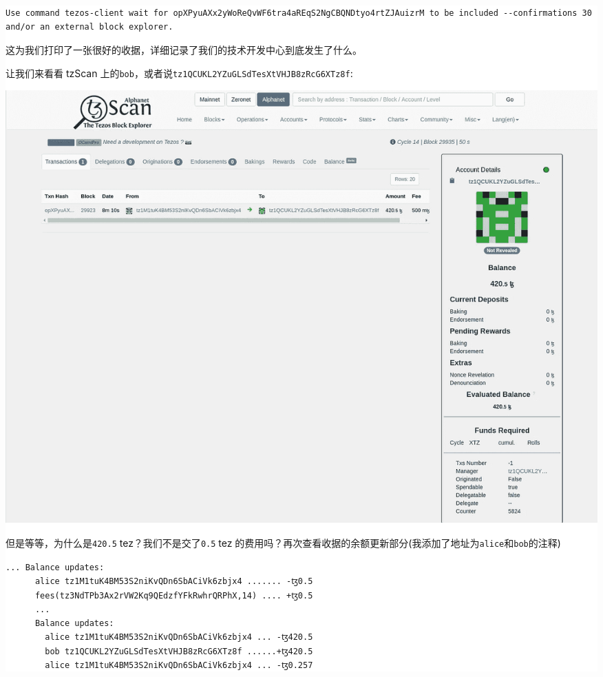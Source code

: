 ```
Use command tezos-client wait for opXPyuAXx2yWoReQvWF6tra4aREqS2NgCBQNDtyo4rtZJAuizrM to be included --confirmations 30 and/or an external block explorer.
```

这为我们打印了一张很好的收据，详细记录了我们的技术开发中心到底发生了什么。

让我们来看看 tzScan 上的`bob`，或者说`tz1QCUKL2YZuGLSdTesXtVHJB8zRcG6XTz8f`:

![](img/9c5f635d0899221aef1ff3accb920b6e.png)

但是等等，为什么是`420.5` tez？我们不是交了`0.5` tez 的费用吗？再次查看收据的余额更新部分(我添加了地址为`alice`和`bob`的注释)

```
... Balance updates: 
      alice tz1M1tuK4BM53S2niKvQDn6SbACiVk6zbjx4 ....... -ꜩ0.5
      fees(tz3NdTPb3Ax2rVW2Kq9QEdzfYFkRwhrQRPhX,14) .... +ꜩ0.5   
      ... 
      Balance updates: 
        alice tz1M1tuK4BM53S2niKvQDn6SbACiVk6zbjx4 ... -ꜩ420.5 
        bob tz1QCUKL2YZuGLSdTesXtVHJB8zRcG6XTz8f ......+ꜩ420.5 
        alice tz1M1tuK4BM53S2niKvQDn6SbACiVk6zbjx4 ... -ꜩ0.257
```
